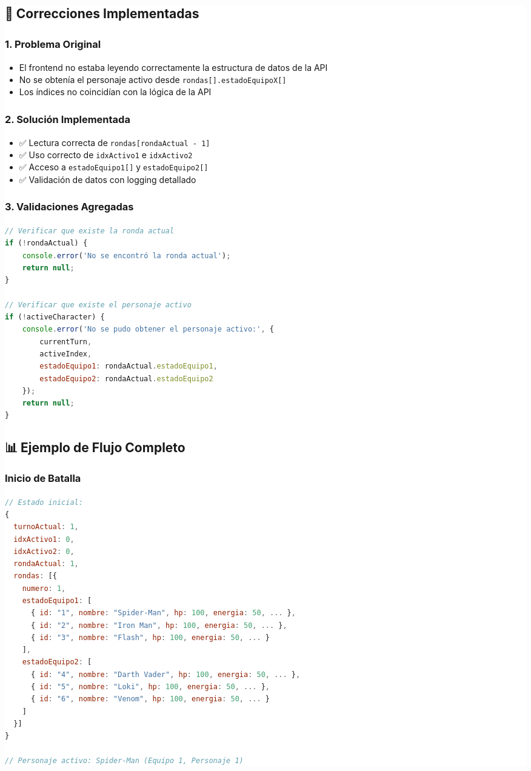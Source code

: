 ## 🔧 **Correcciones Implementadas**

### **1. Problema Original**
- El frontend no estaba leyendo correctamente la estructura de datos de la API
- No se obtenía el personaje activo desde `rondas[].estadoEquipoX[]`
- Los índices no coincidían con la lógica de la API

### **2. Solución Implementada**
- ✅ Lectura correcta de `rondas[rondaActual - 1]`
- ✅ Uso correcto de `idxActivo1` e `idxActivo2`
- ✅ Acceso a `estadoEquipo1[]` y `estadoEquipo2[]`
- ✅ Validación de datos con logging detallado

### **3. Validaciones Agregadas**
```javascript
// Verificar que existe la ronda actual
if (!rondaActual) {
    console.error('No se encontró la ronda actual');
    return null;
}

// Verificar que existe el personaje activo
if (!activeCharacter) {
    console.error('No se pudo obtener el personaje activo:', {
        currentTurn,
        activeIndex,
        estadoEquipo1: rondaActual.estadoEquipo1,
        estadoEquipo2: rondaActual.estadoEquipo2
    });
    return null;
}
```

## 📊 **Ejemplo de Flujo Completo**

### **Inicio de Batalla**
```javascript
// Estado inicial:
{
  turnoActual: 1,
  idxActivo1: 0,
  idxActivo2: 0,
  rondaActual: 1,
  rondas: [{
    numero: 1,
    estadoEquipo1: [
      { id: "1", nombre: "Spider-Man", hp: 100, energia: 50, ... },
      { id: "2", nombre: "Iron Man", hp: 100, energia: 50, ... },
      { id: "3", nombre: "Flash", hp: 100, energia: 50, ... }
    ],
    estadoEquipo2: [
      { id: "4", nombre: "Darth Vader", hp: 100, energia: 50, ... },
      { id: "5", nombre: "Loki", hp: 100, energia: 50, ... },
      { id: "6", nombre: "Venom", hp: 100, energia: 50, ... }
    ]
  }]
}

// Personaje activo: Spider-Man (Equipo 1, Personaje 1)
```
